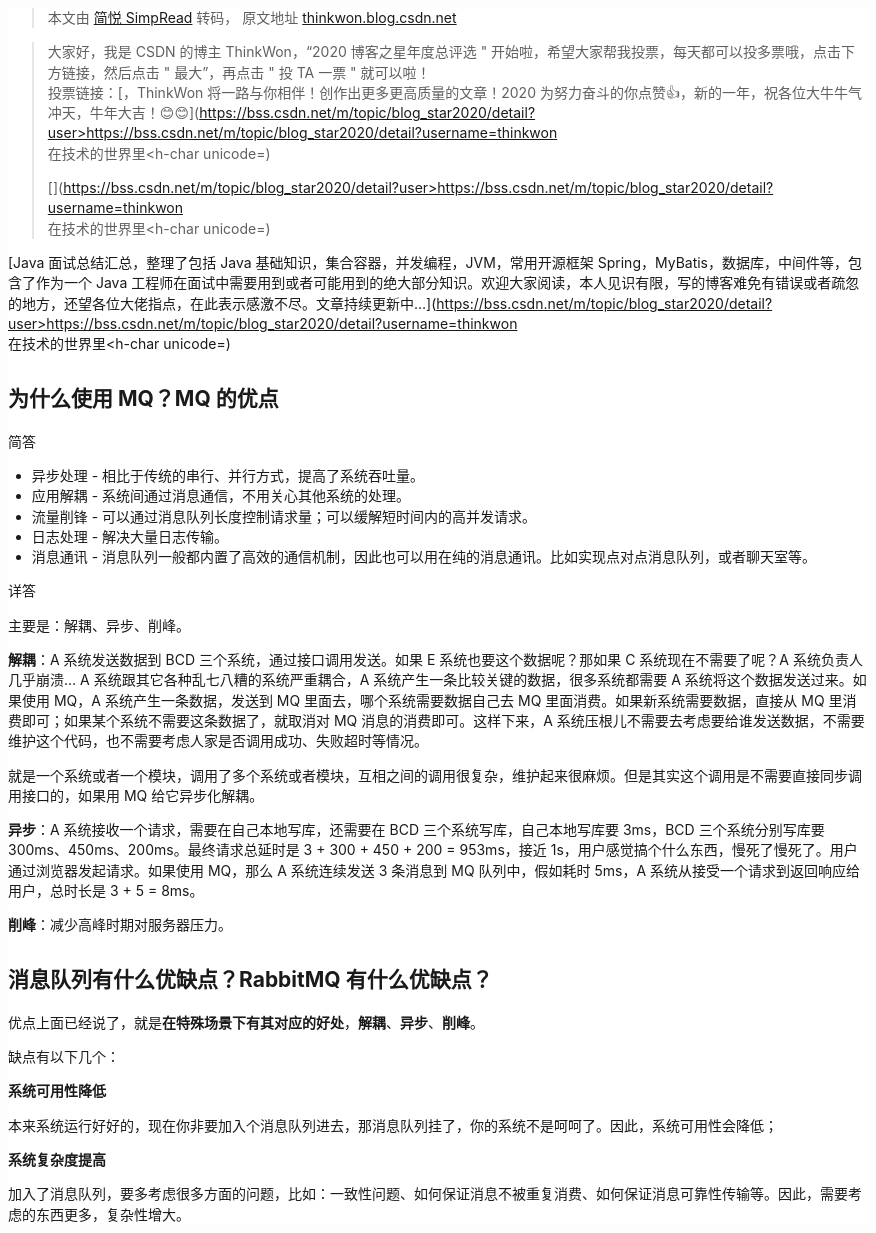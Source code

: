 > 本文由 [简悦 SimpRead](http://ksria.com/simpread/) 转码， 原文地址 [thinkwon.blog.csdn.net](https://thinkwon.blog.csdn.net/article/details/104588612)

> 大家好，我是 CSDN 的博主 ThinkWon，“2020 博客之星年度总评选 " 开始啦，希望大家帮我投票，每天都可以投多票哦，点击下方链接，然后点击 " 最大”，再点击 " 投 TA 一票 " 就可以啦！  
> 投票链接：[，ThinkWon 将一路与你相伴！创作出更多更高质量的文章！2020 为努力奋斗的你点赞👍，️新的一年，祝各位大牛牛气冲天，牛年大吉！😊😊](https://bss.csdn.net/m/topic/blog_star2020/detail?user>https://bss.csdn.net/m/topic/blog_star2020/detail?username=thinkwon</a><br> 在技术的世界里<h-char unicode=)
> 
> [](https://bss.csdn.net/m/topic/blog_star2020/detail?user>https://bss.csdn.net/m/topic/blog_star2020/detail?username=thinkwon</a><br> 在技术的世界里<h-char unicode=)

[Java 面试总结汇总，整理了包括 Java 基础知识，集合容器，并发编程，JVM，常用开源框架 Spring，MyBatis，数据库，中间件等，包含了作为一个 Java 工程师在面试中需要用到或者可能用到的绝大部分知识。欢迎大家阅读，本人见识有限，写的博客难免有错误或者疏忽的地方，还望各位大佬指点，在此表示感激不尽。文章持续更新中…](https://bss.csdn.net/m/topic/blog_star2020/detail?user>https://bss.csdn.net/m/topic/blog_star2020/detail?username=thinkwon</a><br> 在技术的世界里<h-char unicode=)

为什么使用 MQ？MQ 的优点
---------------

简答

*   异步处理 - 相比于传统的串行、并行方式，提高了系统吞吐量。
*   应用解耦 - 系统间通过消息通信，不用关心其他系统的处理。
*   流量削锋 - 可以通过消息队列长度控制请求量；可以缓解短时间内的高并发请求。
*   日志处理 - 解决大量日志传输。
*   消息通讯 - 消息队列一般都内置了高效的通信机制，因此也可以用在纯的消息通讯。比如实现点对点消息队列，或者聊天室等。

详答

主要是：解耦、异步、削峰。

**解耦**：A 系统发送数据到 BCD 三个系统，通过接口调用发送。如果 E 系统也要这个数据呢？那如果 C 系统现在不需要了呢？A 系统负责人几乎崩溃… A 系统跟其它各种乱七八糟的系统严重耦合，A 系统产生一条比较关键的数据，很多系统都需要 A 系统将这个数据发送过来。如果使用 MQ，A 系统产生一条数据，发送到 MQ 里面去，哪个系统需要数据自己去 MQ 里面消费。如果新系统需要数据，直接从 MQ 里消费即可；如果某个系统不需要这条数据了，就取消对 MQ 消息的消费即可。这样下来，A 系统压根儿不需要去考虑要给谁发送数据，不需要维护这个代码，也不需要考虑人家是否调用成功、失败超时等情况。

就是一个系统或者一个模块，调用了多个系统或者模块，互相之间的调用很复杂，维护起来很麻烦。但是其实这个调用是不需要直接同步调用接口的，如果用 MQ 给它异步化解耦。

**异步**：A 系统接收一个请求，需要在自己本地写库，还需要在 BCD 三个系统写库，自己本地写库要 3ms，BCD 三个系统分别写库要 300ms、450ms、200ms。最终请求总延时是 3 + 300 + 450 + 200 = 953ms，接近 1s，用户感觉搞个什么东西，慢死了慢死了。用户通过浏览器发起请求。如果使用 MQ，那么 A 系统连续发送 3 条消息到 MQ 队列中，假如耗时 5ms，A 系统从接受一个请求到返回响应给用户，总时长是 3 + 5 = 8ms。

**削峰**：减少高峰时期对服务器压力。

消息队列有什么优缺点？RabbitMQ 有什么优缺点？
---------------------------

优点上面已经说了，就是**在特殊场景下有其对应的好处**，**解耦**、**异步**、**削峰**。

缺点有以下几个：

**系统可用性降低**

本来系统运行好好的，现在你非要加入个消息队列进去，那消息队列挂了，你的系统不是呵呵了。因此，系统可用性会降低；

**系统复杂度提高**

加入了消息队列，要多考虑很多方面的问题，比如：一致性问题、如何保证消息不被重复消费、如何保证消息可靠性传输等。因此，需要考虑的东西更多，复杂性增大。
